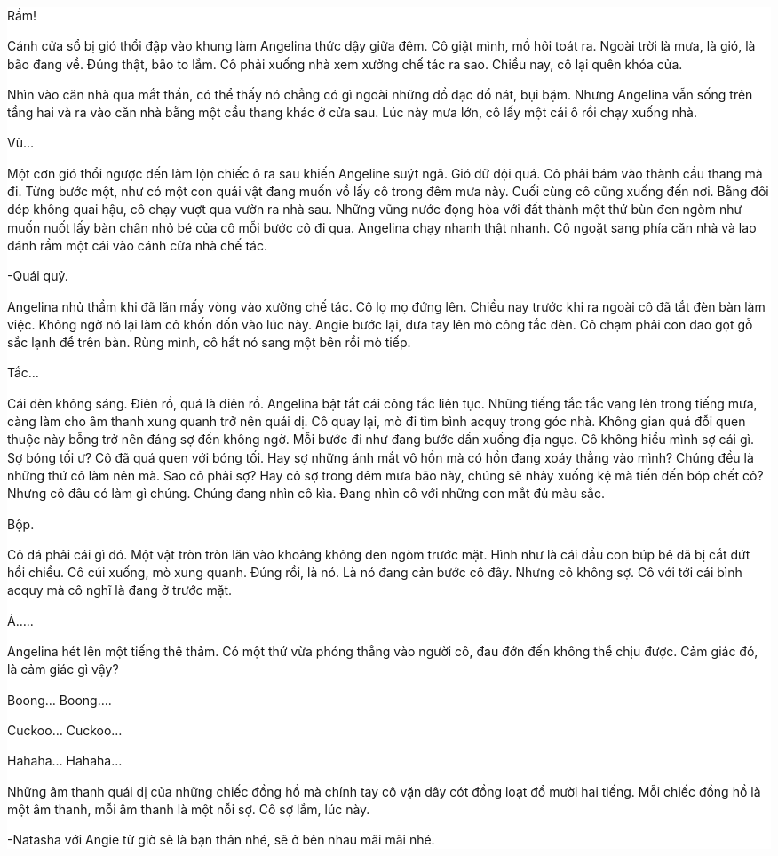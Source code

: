  
 Rầm!
 
 Cánh cửa sổ bị gió thổi đập vào khung làm Angelina thức dậy giữa đêm. Cô giật mình, mồ hôi toát ra. Ngoài trời là mưa, là gió, là bão đang về. Đúng thật, bão to lắm. Cô phải xuống nhà xem xưởng chế tác ra sao. Chiều nay, cô lại quên khóa cửa.
 
 Nhìn vào căn nhà qua mắt thần, có thể thấy nó chẳng có gì ngoài những đồ đạc đổ nát, bụi bặm. Nhưng Angelina vẫn sống trên tầng hai và ra vào căn nhà bằng một cầu thang khác ở cửa sau. Lúc này mưa lớn, cô lấy một cái ô rồi chạy xuống nhà.
 
 Vù…
 
 Một cơn gió thổi ngược đến làm lộn chiếc ô ra sau khiến Angeline suýt ngã. Gió dữ dội quá. Cô phải bám vào thành cầu thang mà đi. Từng bước một, như có một con quái vật đang muốn vồ lấy cô trong đêm mưa này. Cuối cùng cô cũng xuống đến nơi. Bằng đôi dép không quai hậu, cô chạy vượt qua vườn ra nhà sau. Những vũng nước đọng hòa với đất thành một thứ bùn đen ngòm như muốn nuốt lấy bàn chân nhỏ bé của cô mỗi bước cô đi qua. Angelina chạy nhanh thật nhanh. Cô ngoặt sang phía căn nhà và lao đánh rầm một cái vào cánh cửa nhà chế tác.
 
 -Quái quỷ.
 
 Angelina nhủ thầm khi đã lăn mấy vòng vào xưởng chế tác. Cô lọ mọ đứng lên. Chiều nay trước khi ra ngoài cô đã tắt đèn bàn làm việc. Không ngờ nó lại làm cô khốn đốn vào lúc này. Angie bước lại, đưa tay lên mò công tắc đèn. Cô chạm phải con dao gọt gỗ sắc lạnh để trên bàn. Rùng mình, cô hất nó sang một bên rồi mò tiếp.
 
 Tắc…
 
 Cái đèn không sáng. Điên rồ, quá là điên rồ. Angelina bật tắt cái công tắc liên tục. Những tiếng tắc tắc vang lên trong tiếng mưa, càng làm cho âm thanh xung quanh trở nên quái dị. Cô quay lại, mò đi tìm bình acquy trong góc nhà. Không gian quá đỗi quen thuộc này bỗng trở nên đáng sợ đến không ngờ. Mỗi bước đi như đang bước dần xuống địa ngục. Cô không hiểu mình sợ cái gì. Sợ bóng tối ư? Cô đã quá quen với bóng tối. Hay sợ những ánh mắt vô hồn mà có hồn đang xoáy thẳng vào mình? Chúng đều là những thứ cô làm nên mà. Sao cô phải sợ? Hay cô sợ trong đêm mưa bão này, chúng sẽ nhảy xuống kệ mà tiến đến bóp chết cô? Nhưng cô đâu có làm gì chúng. Chúng đang nhìn cô kìa. Đang nhìn cô với những con mắt đủ màu sắc.
 
 Bộp.
 
 Cô đá phải cái gì đó. Một vật tròn tròn lăn vào khoảng không đen ngòm trước mặt. Hình như là cái đầu con búp bê đã bị cắt đứt hồi chiều. Cô cúi xuống, mò xung quanh. Đúng rồi, là nó. Là nó đang cản bước cô đây. Nhưng cô không sợ. Cô với tới cái bình acquy mà cô nghĩ là đang ở trước mặt.
 
 Á…..
 
 Angelina hét lên một tiếng thê thảm. Có một thứ vừa phóng thẳng vào người cô, đau đớn đến không thể chịu được. Cảm giác đó, là cảm giác gì vậy?
 
 Boong… Boong….
 
 Cuckoo… Cuckoo…
 
 Hahaha… Hahaha…
 
 Những âm thanh quái dị của những chiếc đồng hồ mà chính tay cô vặn dây cót đồng loạt đổ mười hai tiếng. Mỗi chiếc đồng hồ là một âm thanh, mỗi âm thanh là một nỗi sợ. Cô sợ lắm, lúc này.
 
 -Natasha với Angie từ giờ sẽ là bạn thân nhé, sẽ ở bên nhau mãi mãi nhé.
 